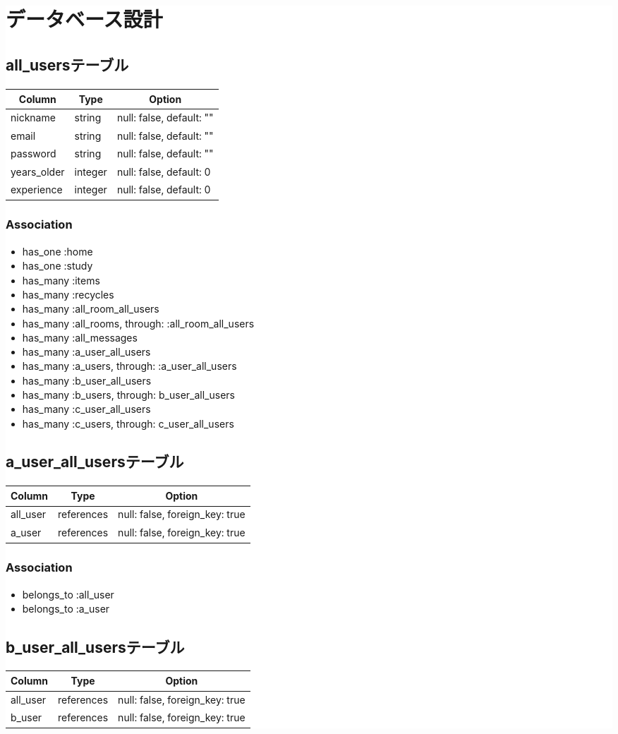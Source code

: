 # データベース設計

## all_usersテーブル

| Column      | Type    | Option                   |
| ----------- | ------- | ------------------------ |
| nickname    | string  | null: false, default: "" |
| email       | string  | null: false, default: "" |
| password    | string  | null: false, default: "" |
| years_older | integer | null: false, default: 0  |
| experience  | integer | null: false, default: 0  |

### Association

- has_one :home
- has_one :study
- has_many :items
- has_many :recycles
- has_many :all_room_all_users
- has_many :all_rooms, through: :all_room_all_users
- has_many :all_messages
- has_many :a_user_all_users
- has_many :a_users, through: :a_user_all_users
- has_many :b_user_all_users
- has_many :b_users, through: b_user_all_users
- has_many :c_user_all_users
- has_many :c_users, through: c_user_all_users

## a_user_all_usersテーブル

| Column   | Type       | Option                         |
| -------- | ---------- | ------------------------------ |
| all_user | references | null: false, foreign_key: true |
| a_user   | references | null: false, foreign_key: true |

### Association

- belongs_to :all_user
- belongs_to :a_user

## b_user_all_usersテーブル

| Column   | Type       | Option                         |
| -------- | ---------- | ------------------------------ |
| all_user | references | null: false, foreign_key: true |
| b_user   | references | null: false, foreign_key: true |
